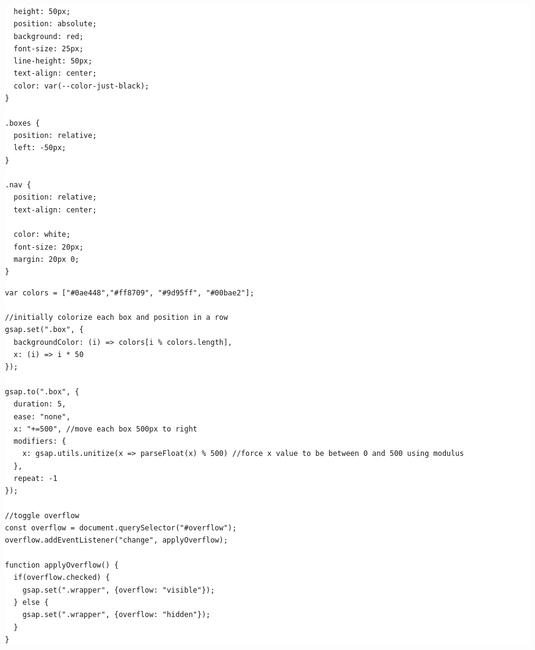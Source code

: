 ``` cm-s-default
  height: 50px;
  position: absolute;
  background: red;
  font-size: 25px;
  line-height: 50px;
  text-align: center;
  color: var(--color-just-black);
}

.boxes {
  position: relative;
  left: -50px;
}

.nav {
  position: relative;
  text-align: center;

  color: white;
  font-size: 20px;
  margin: 20px 0;
}

```

``` cm-s-default
var colors = ["#0ae448","#ff8709", "#9d95ff", "#00bae2"];

//initially colorize each box and position in a row
gsap.set(".box", {
  backgroundColor: (i) => colors[i % colors.length],
  x: (i) => i * 50
});

gsap.to(".box", {
  duration: 5,
  ease: "none",
  x: "+=500", //move each box 500px to right
  modifiers: {
    x: gsap.utils.unitize(x => parseFloat(x) % 500) //force x value to be between 0 and 500 using modulus
  },
  repeat: -1
});

//toggle overflow
const overflow = document.querySelector("#overflow");
overflow.addEventListener("change", applyOverflow);

function applyOverflow() {
  if(overflow.checked) {
    gsap.set(".wrapper", {overflow: "visible"});
  } else {
    gsap.set(".wrapper", {overflow: "hidden"});
  }
}
```
